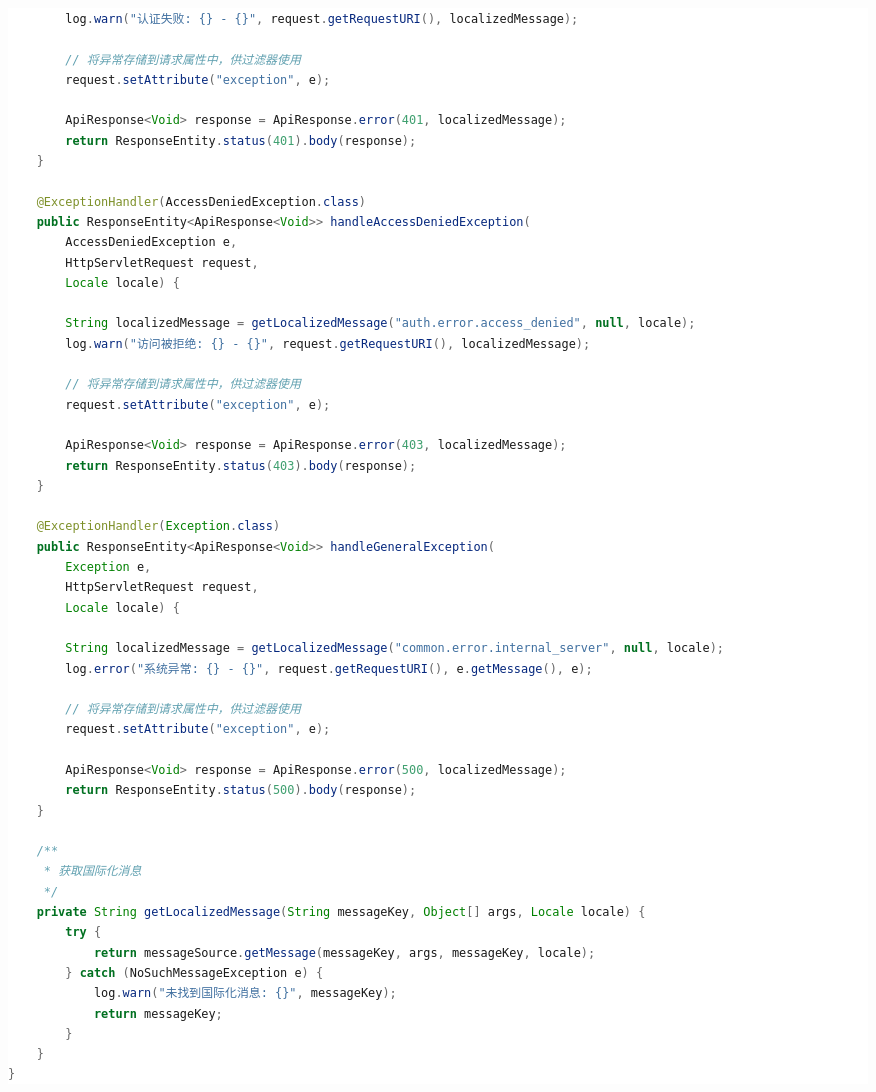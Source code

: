 ```java
        log.warn("认证失败: {} - {}", request.getRequestURI(), localizedMessage);

        // 将异常存储到请求属性中，供过滤器使用
        request.setAttribute("exception", e);

        ApiResponse<Void> response = ApiResponse.error(401, localizedMessage);
        return ResponseEntity.status(401).body(response);
    }

    @ExceptionHandler(AccessDeniedException.class)
    public ResponseEntity<ApiResponse<Void>> handleAccessDeniedException(
        AccessDeniedException e,
        HttpServletRequest request,
        Locale locale) {

        String localizedMessage = getLocalizedMessage("auth.error.access_denied", null, locale);
        log.warn("访问被拒绝: {} - {}", request.getRequestURI(), localizedMessage);

        // 将异常存储到请求属性中，供过滤器使用
        request.setAttribute("exception", e);

        ApiResponse<Void> response = ApiResponse.error(403, localizedMessage);
        return ResponseEntity.status(403).body(response);
    }

    @ExceptionHandler(Exception.class)
    public ResponseEntity<ApiResponse<Void>> handleGeneralException(
        Exception e,
        HttpServletRequest request,
        Locale locale) {

        String localizedMessage = getLocalizedMessage("common.error.internal_server", null, locale);
        log.error("系统异常: {} - {}", request.getRequestURI(), e.getMessage(), e);

        // 将异常存储到请求属性中，供过滤器使用
        request.setAttribute("exception", e);

        ApiResponse<Void> response = ApiResponse.error(500, localizedMessage);
        return ResponseEntity.status(500).body(response);
    }

    /**
     * 获取国际化消息
     */
    private String getLocalizedMessage(String messageKey, Object[] args, Locale locale) {
        try {
            return messageSource.getMessage(messageKey, args, messageKey, locale);
        } catch (NoSuchMessageException e) {
            log.warn("未找到国际化消息: {}", messageKey);
            return messageKey;
        }
    }
}
```
